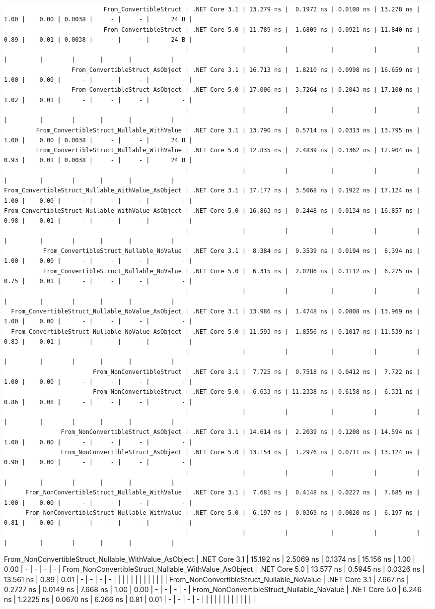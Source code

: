                                 From_ConvertibleStruct | .NET Core 3.1 | 13.279 ns |  0.1972 ns | 0.0108 ns | 13.278 ns |  1.00 |    0.00 | 0.0038 |     - |     - |      24 B |
                                From_ConvertibleStruct | .NET Core 5.0 | 11.789 ns |  1.6809 ns | 0.0921 ns | 11.840 ns |  0.89 |    0.01 | 0.0038 |     - |     - |      24 B |
                                                       |               |           |            |           |           |       |         |        |       |       |           |
                       From_ConvertibleStruct_AsObject | .NET Core 3.1 | 16.713 ns |  1.8210 ns | 0.0998 ns | 16.659 ns |  1.00 |    0.00 |      - |     - |     - |         - |
                       From_ConvertibleStruct_AsObject | .NET Core 5.0 | 17.006 ns |  3.7264 ns | 0.2043 ns | 17.100 ns |  1.02 |    0.01 |      - |     - |     - |         - |
                                                       |               |           |            |           |           |       |         |        |       |       |           |
             From_ConvertibleStruct_Nullable_WithValue | .NET Core 3.1 | 13.790 ns |  0.5714 ns | 0.0313 ns | 13.795 ns |  1.00 |    0.00 | 0.0038 |     - |     - |      24 B |
             From_ConvertibleStruct_Nullable_WithValue | .NET Core 5.0 | 12.835 ns |  2.4839 ns | 0.1362 ns | 12.904 ns |  0.93 |    0.01 | 0.0038 |     - |     - |      24 B |
                                                       |               |           |            |           |           |       |         |        |       |       |           |
    From_ConvertibleStruct_Nullable_WithValue_AsObject | .NET Core 3.1 | 17.177 ns |  3.5068 ns | 0.1922 ns | 17.124 ns |  1.00 |    0.00 |      - |     - |     - |         - |
    From_ConvertibleStruct_Nullable_WithValue_AsObject | .NET Core 5.0 | 16.863 ns |  0.2448 ns | 0.0134 ns | 16.857 ns |  0.98 |    0.01 |      - |     - |     - |         - |
                                                       |               |           |            |           |           |       |         |        |       |       |           |
               From_ConvertibleStruct_Nullable_NoValue | .NET Core 3.1 |  8.384 ns |  0.3539 ns | 0.0194 ns |  8.394 ns |  1.00 |    0.00 |      - |     - |     - |         - |
               From_ConvertibleStruct_Nullable_NoValue | .NET Core 5.0 |  6.315 ns |  2.0286 ns | 0.1112 ns |  6.275 ns |  0.75 |    0.01 |      - |     - |     - |         - |
                                                       |               |           |            |           |           |       |         |        |       |       |           |
      From_ConvertibleStruct_Nullable_NoValue_AsObject | .NET Core 3.1 | 13.986 ns |  1.4748 ns | 0.0808 ns | 13.969 ns |  1.00 |    0.00 |      - |     - |     - |         - |
      From_ConvertibleStruct_Nullable_NoValue_AsObject | .NET Core 5.0 | 11.593 ns |  1.8556 ns | 0.1017 ns | 11.539 ns |  0.83 |    0.01 |      - |     - |     - |         - |
                                                       |               |           |            |           |           |       |         |        |       |       |           |
                             From_NonConvertibleStruct | .NET Core 3.1 |  7.725 ns |  0.7518 ns | 0.0412 ns |  7.722 ns |  1.00 |    0.00 |      - |     - |     - |         - |
                             From_NonConvertibleStruct | .NET Core 5.0 |  6.633 ns | 11.2338 ns | 0.6158 ns |  6.331 ns |  0.86 |    0.08 |      - |     - |     - |         - |
                                                       |               |           |            |           |           |       |         |        |       |       |           |
                    From_NonConvertibleStruct_AsObject | .NET Core 3.1 | 14.614 ns |  2.2039 ns | 0.1208 ns | 14.594 ns |  1.00 |    0.00 |      - |     - |     - |         - |
                    From_NonConvertibleStruct_AsObject | .NET Core 5.0 | 13.154 ns |  1.2976 ns | 0.0711 ns | 13.124 ns |  0.90 |    0.00 |      - |     - |     - |         - |
                                                       |               |           |            |           |           |       |         |        |       |       |           |
          From_NonConvertibleStruct_Nullable_WithValue | .NET Core 3.1 |  7.681 ns |  0.4148 ns | 0.0227 ns |  7.685 ns |  1.00 |    0.00 |      - |     - |     - |         - |
          From_NonConvertibleStruct_Nullable_WithValue | .NET Core 5.0 |  6.197 ns |  0.0369 ns | 0.0020 ns |  6.197 ns |  0.81 |    0.00 |      - |     - |     - |         - |
                                                       |               |           |            |           |           |       |         |        |       |       |           |
 From_NonConvertibleStruct_Nullable_WithValue_AsObject | .NET Core 3.1 | 15.192 ns |  2.5069 ns | 0.1374 ns | 15.156 ns |  1.00 |    0.00 |      - |     - |     - |         - |
 From_NonConvertibleStruct_Nullable_WithValue_AsObject | .NET Core 5.0 | 13.577 ns |  0.5945 ns | 0.0326 ns | 13.561 ns |  0.89 |    0.01 |      - |     - |     - |         - |
                                                       |               |           |            |           |           |       |         |        |       |       |           |
            From_NonConvertibleStruct_Nullable_NoValue | .NET Core 3.1 |  7.667 ns |  0.2727 ns | 0.0149 ns |  7.668 ns |  1.00 |    0.00 |      - |     - |     - |         - |
            From_NonConvertibleStruct_Nullable_NoValue | .NET Core 5.0 |  6.246 ns |  1.2225 ns | 0.0670 ns |  6.266 ns |  0.81 |    0.01 |      - |     - |     - |         - |
                                                       |               |           |            |           |           |       |         |        |       |       |           |
